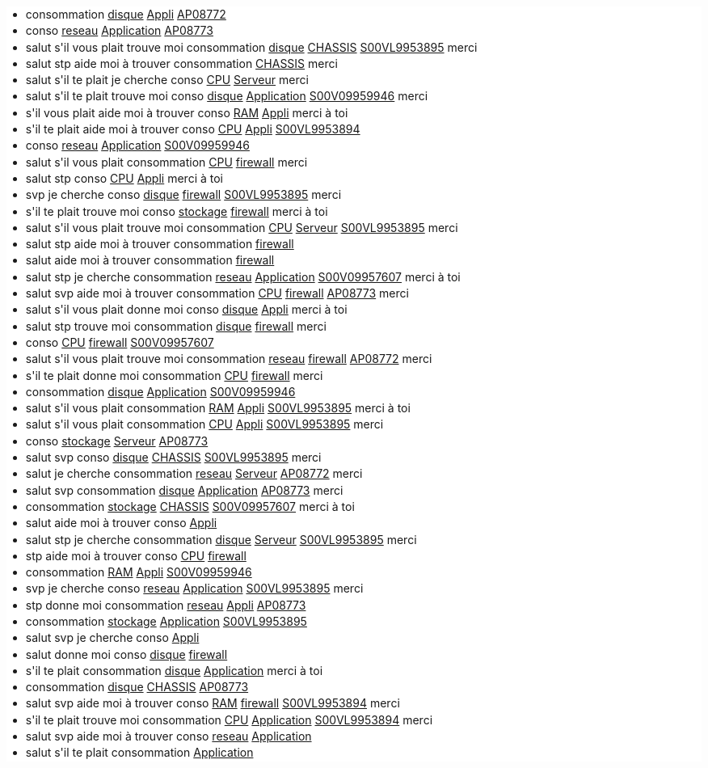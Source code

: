 - consommation [disque](type_conso) [Appli](equipement) [AP08772](nom_equipement)
- conso [reseau](type_conso) [Application](equipement) [AP08773](nom_equipement)
- salut s'il vous plait trouve moi consommation [disque](type_conso) [CHASSIS](equipement) [S00VL9953895](nom_equipement) merci
- salut stp aide moi à trouver consommation [CHASSIS](equipement) merci
- salut s'il te plait je cherche conso [CPU](type_conso) [Serveur](equipement) merci
- salut s'il te plait trouve moi conso [disque](type_conso) [Application](equipement) [S00V09959946](nom_equipement) merci
- s'il vous plait aide moi à trouver conso [RAM](type_conso) [Appli](equipement) merci à toi
- s'il te plait aide moi à trouver conso [CPU](type_conso) [Appli](equipement) [S00VL9953894](nom_equipement)
- conso [reseau](type_conso) [Application](equipement) [S00V09959946](nom_equipement)
- salut s'il vous plait consommation [CPU](type_conso) [firewall](equipement) merci
- salut stp conso [CPU](type_conso) [Appli](equipement) merci à toi
- svp je cherche conso [disque](type_conso) [firewall](equipement) [S00VL9953895](nom_equipement) merci
- s'il te plait trouve moi conso [stockage](type_conso) [firewall](equipement) merci à toi
- salut s'il vous plait trouve moi consommation [CPU](type_conso) [Serveur](equipement) [S00VL9953895](nom_equipement) merci
- salut stp aide moi à trouver consommation [firewall](equipement)
- salut aide moi à trouver consommation [firewall](equipement)
- salut stp je cherche consommation [reseau](type_conso) [Application](equipement) [S00V09957607](nom_equipement) merci à toi
- salut svp aide moi à trouver consommation [CPU](type_conso) [firewall](equipement) [AP08773](nom_equipement) merci
- salut s'il vous plait donne moi conso [disque](type_conso) [Appli](equipement) merci à toi
- salut stp trouve moi consommation [disque](type_conso) [firewall](equipement) merci
- conso [CPU](type_conso) [firewall](equipement) [S00V09957607](nom_equipement)
- salut s'il vous plait trouve moi consommation [reseau](type_conso) [firewall](equipement) [AP08772](nom_equipement) merci
- s'il te plait donne moi consommation [CPU](type_conso) [firewall](equipement) merci
- consommation [disque](type_conso) [Application](equipement) [S00V09959946](nom_equipement)
- salut s'il vous plait consommation [RAM](type_conso) [Appli](equipement) [S00VL9953895](nom_equipement) merci à toi
- salut s'il vous plait consommation [CPU](type_conso) [Appli](equipement) [S00VL9953895](nom_equipement) merci
- conso [stockage](type_conso) [Serveur](equipement) [AP08773](nom_equipement)
- salut svp conso [disque](type_conso) [CHASSIS](equipement) [S00VL9953895](nom_equipement) merci
- salut je cherche consommation [reseau](type_conso) [Serveur](equipement) [AP08772](nom_equipement) merci
- salut svp consommation [disque](type_conso) [Application](equipement) [AP08773](nom_equipement) merci
- consommation [stockage](type_conso) [CHASSIS](equipement) [S00V09957607](nom_equipement) merci à toi
- salut aide moi à trouver conso [Appli](equipement)
- salut stp je cherche consommation [disque](type_conso) [Serveur](equipement) [S00VL9953895](nom_equipement) merci
- stp aide moi à trouver conso [CPU](type_conso) [firewall](equipement)
- consommation [RAM](type_conso) [Appli](equipement) [S00V09959946](nom_equipement)
- svp je cherche conso [reseau](type_conso) [Application](equipement) [S00VL9953895](nom_equipement) merci
- stp donne moi consommation [reseau](type_conso) [Appli](equipement) [AP08773](nom_equipement)
- consommation [stockage](type_conso) [Application](equipement) [S00VL9953895](nom_equipement)
- salut svp je cherche conso [Appli](equipement)
- salut donne moi conso [disque](type_conso) [firewall](equipement)
- s'il te plait consommation [disque](type_conso) [Application](equipement) merci à toi
- consommation [disque](type_conso) [CHASSIS](equipement) [AP08773](nom_equipement)
- salut svp aide moi à trouver conso [RAM](type_conso) [firewall](equipement) [S00VL9953894](nom_equipement) merci
- s'il te plait trouve moi consommation [CPU](type_conso) [Application](equipement) [S00VL9953894](nom_equipement) merci
- salut svp aide moi à trouver conso [reseau](type_conso) [Application](equipement)
- salut s'il te plait consommation [Application](equipement)